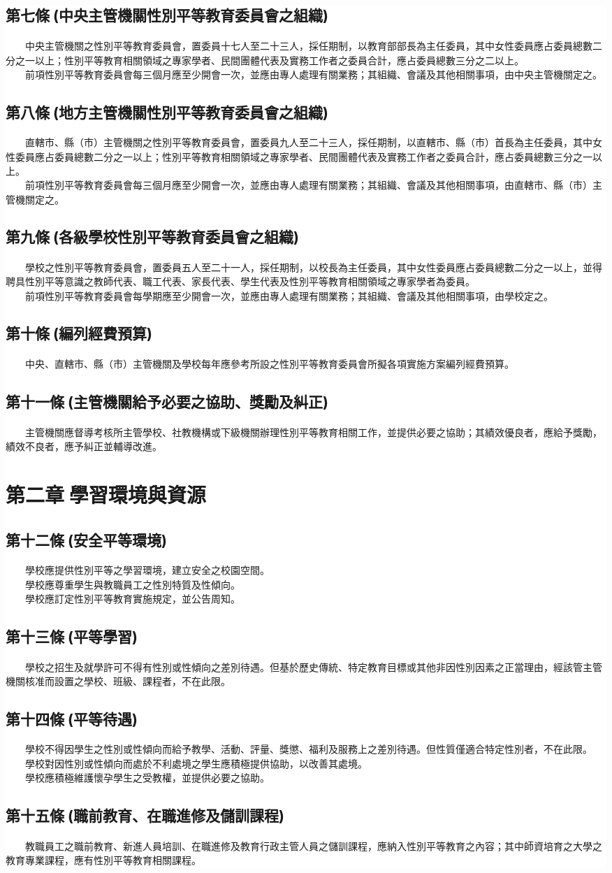 
第七條 (中央主管機關性別平等教育委員會之組織)
---------------------------------------------
　　中央主管機關之性別平等教育委員會，置委員十七人至二十三人，採任期制，以教育部部長為主任委員，其中女性委員應占委員總數二分之一以上；性別平等教育相關領域之專家學者、民間團體代表及實務工作者之委員合計，應占委員總數三分之二以上。  
　　前項性別平等教育委員會每三個月應至少開會一次，並應由專人處理有關業務；其組織、會議及其他相關事項，由中央主管機關定之。  


第八條 (地方主管機關性別平等教育委員會之組織)
---------------------------------------------
　　直轄市、縣（市）主管機關之性別平等教育委員會，置委員九人至二十三人，採任期制，以直轄市、縣（市）首長為主任委員，其中女性委員應占委員總數二分之一以上；性別平等教育相關領域之專家學者、民間團體代表及實務工作者之委員合計，應占委員總數三分之一以上。  
　　前項性別平等教育委員會每三個月應至少開會一次，並應由專人處理有關業務；其組織、會議及其他相關事項，由直轄市、縣（市）主管機關定之。  


第九條 (各級學校性別平等教育委員會之組織)
-----------------------------------------
　　學校之性別平等教育委員會，置委員五人至二十一人，採任期制，以校長為主任委員，其中女性委員應占委員總數二分之一以上，並得聘具性別平等意識之教師代表、職工代表、家長代表、學生代表及性別平等教育相關領域之專家學者為委員。  
　　前項性別平等教育委員會每學期應至少開會一次，並應由專人處理有關業務；其組織、會議及其他相關事項，由學校定之。  


第十條 (編列經費預算)
---------------------
　　中央、直轄市、縣（市）主管機關及學校每年應參考所設之性別平等教育委員會所擬各項實施方案編列經費預算。  


第十一條 (主管機關給予必要之協助、獎勵及糾正)
---------------------------------------------
　　主管機關應督導考核所主管學校、社教機構或下級機關辦理性別平等教育相關工作，並提供必要之協助；其績效優良者，應給予獎勵，績效不良者，應予糾正並輔導改進。  


第二章  學習環境與資源
======================
第十二條 (安全平等環境)
-----------------------
　　學校應提供性別平等之學習環境，建立安全之校園空間。  
　　學校應尊重學生與教職員工之性別特質及性傾向。  
　　學校應訂定性別平等教育實施規定，並公告周知。  


第十三條 (平等學習)
-------------------
　　學校之招生及就學許可不得有性別或性傾向之差別待遇。但基於歷史傳統、特定教育目標或其他非因性別因素之正當理由，經該管主管機關核准而設置之學校、班級、課程者，不在此限。  


第十四條 (平等待遇)
-------------------
　　學校不得因學生之性別或性傾向而給予教學、活動、評量、獎懲、福利及服務上之差別待遇。但性質僅適合特定性別者，不在此限。  
　　學校對因性別或性傾向而處於不利處境之學生應積極提供協助，以改善其處境。  
　　學校應積極維護懷孕學生之受教權，並提供必要之協助。  


第十五條 (職前教育、在職進修及儲訓課程)
---------------------------------------
　　教職員工之職前教育、新進人員培訓、在職進修及教育行政主管人員之儲訓課程，應納入性別平等教育之內容；其中師資培育之大學之教育專業課程，應有性別平等教育相關課程。  
